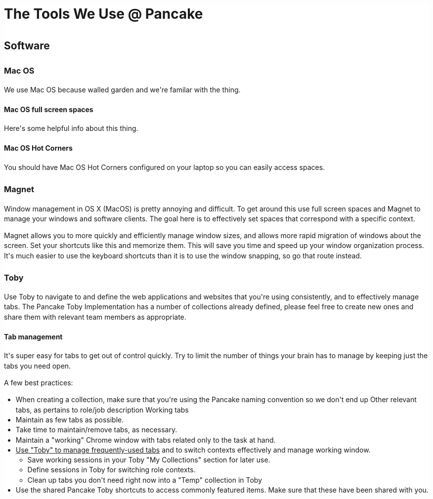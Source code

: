 # The Tools We Use @ Pancake
 
## Software

### Mac OS

We use Mac OS because walled garden and we're familar with the thing.

#### Mac OS full screen spaces

Here's some helpful info about this thing.

#### Mac OS Hot Corners

You should have Mac OS Hot Corners configured on your laptop so you can easily access spaces.

### Magnet

Window management in OS X (MacOS) is pretty annoying and difficult. To get around this use full screen spaces and Magnet to manage your windows and software clients. The goal here is to effectively set spaces that correspond with a specific context.

Magnet allows you to more quickly and efficiently manage window sizes, and allows more rapid migration of windows about the screen. Set your shortcuts like this and memorize them. This will save you time and speed up your window organization process. It's much easier to use the keyboard shortcuts than it is to use the window snapping, so go that route instead.

### Toby

Use Toby to navigate to and define the web applications and websites that you're using consistently, and to effectively manage tabs. The Pancake Toby Implementation has a number of collections already defined, please feel free to create new ones and share them with relevant team members as appropriate.

#### Tab management

It's super easy for tabs to get out of control quickly. Try to limit the number of things your brain has to manage by keeping just the tabs you need open.

A few best practices:  

- When creating a collection, make sure that you're using the Pancake naming convention so we don't end up 
Other relevant tabs, as pertains to role/job description
Working tabs
- Maintain as few tabs as possible.
- Take time to maintain/remove tabs, as necessary.
- Maintain a "working" Chrome window with tabs related only to the task at hand.
- [Use "Toby" to manage frequently-used tabs](http://www.gettoby.com/how-to-use) and to switch contexts effectively and manage working window.
	- Save working sessions in your Toby "My Collections" section for later use.
	- Define sessions in Toby for switching role contexts.
	- Clean up tabs you don't need right now into a "Temp" collection in Toby
- Use the shared Pancake Toby shortcuts to access commonly featured items. Make sure that these have been shared with you.
